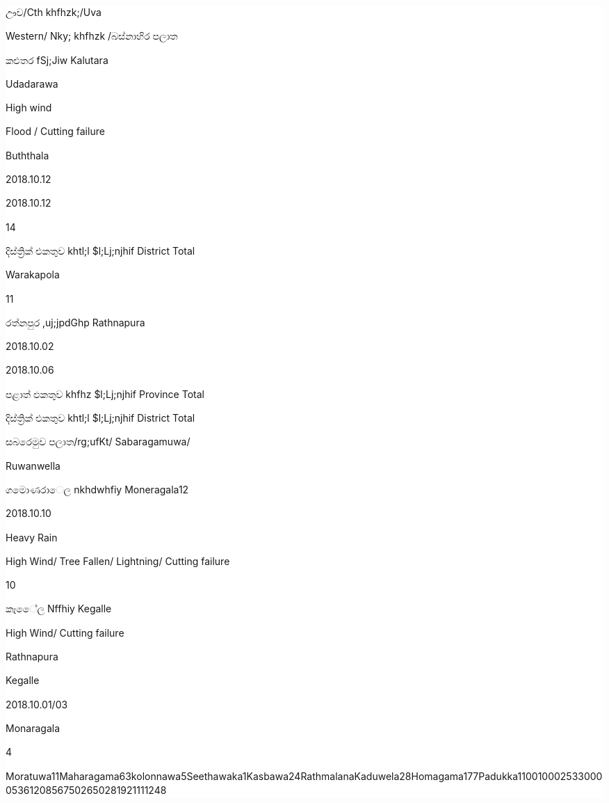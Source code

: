 ඌව/Cth khfhzk;/Uva

Western/ Nky; khfhzk /බස්නාහිර පලාත

කළුතර fSj;Jiw Kalutara

Udadarawa

High wind

Flood / Cutting failure

Buththala

2018.10.12

2018.10.12

14

දිස්ත්‍රික් එකතුව khtl;l $l;Lj;njhif District Total

Warakapola

11

රත්නපුර ,uj;jpdGhp Rathnapura

2018.10.02

2018.10.06

පළාත් ඵකතුව khfhz $l;Lj;njhif Province Total

දිස්ත්‍රික් එකතුව khtl;l $l;Lj;njhif District Total

සබරෙමුව පලාත/rg;ufKt/ Sabaragamuwa/

Ruwanwella

ගමොණරාෙල nkhdwhfiy Moneragala12

2018.10.10

Heavy Rain

High Wind/ Tree Fallen/ Lightning/ Cutting failure

10

කෑෙේල Nffhiy Kegalle

High Wind/ Cutting failure

Rathnapura

Kegalle

2018.10.01/03

Monaragala

4

Moratuwa11Maharagama63kolonnawa5Seethawaka1Kasbawa24RathmalanaKaduwela28Homagama177Padukka11001000253300005361208567502650281921111248
